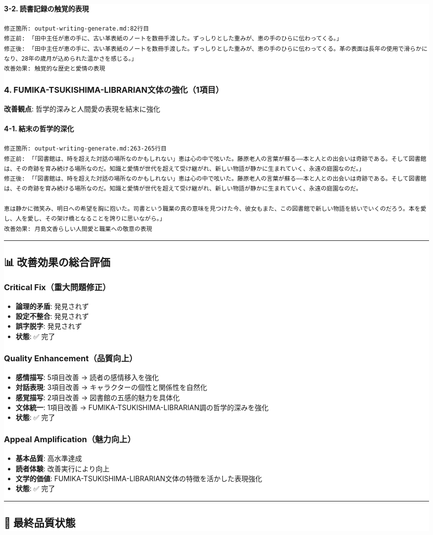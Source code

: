 #### 3-2. 読書記録の触覚的表現
```markdown
修正箇所: output-writing-generate.md:82行目
修正前: 「田中主任が恵の手に、古い革表紙のノートを数冊手渡した。ずっしりとした重みが、恵の手のひらに伝わってくる。」
修正後: 「田中主任が恵の手に、古い革表紙のノートを数冊手渡した。ずっしりとした重みが、恵の手のひらに伝わってくる。革の表面は長年の使用で滑らかになり、28年の歳月が込められた温かさを感じる。」
改善効果: 触覚的な歴史と愛情の表現
```

### 4. FUMIKA-TSUKISHIMA-LIBRARIAN文体の強化（1項目）
**改善観点**: 哲学的深みと人間愛の表現を結末に強化

#### 4-1. 結末の哲学的深化
```markdown
修正箇所: output-writing-generate.md:263-265行目
修正前: 「「図書館は、時を超えた対話の場所なのかもしれない」恵は心の中で呟いた。藤原老人の言葉が蘇る——本と人との出会いは奇跡である。そして図書館は、その奇跡を育み続ける場所なのだ。知識と愛情が世代を超えて受け継がれ、新しい物語が静かに生まれていく、永遠の庭園なのだ。」
修正後: 「「図書館は、時を超えた対話の場所なのかもしれない」恵は心の中で呟いた。藤原老人の言葉が蘇る——本と人との出会いは奇跡である。そして図書館は、その奇跡を育み続ける場所なのだ。知識と愛情が世代を超えて受け継がれ、新しい物語が静かに生まれていく、永遠の庭園なのだ。

恵は静かに微笑み、明日への希望を胸に抱いた。司書という職業の真の意味を見つけた今、彼女もまた、この図書館で新しい物語を紡いでいくのだろう。本を愛し、人を愛し、その架け橋となることを誇りに思いながら。」
改善効果: 月島文香らしい人間愛と職業への敬意の表現
```

---

## 📊 改善効果の総合評価

### Critical Fix（重大問題修正）
- **論理的矛盾**: 発見されず
- **設定不整合**: 発見されず
- **誤字脱字**: 発見されず
- **状態**: ✅ 完了

### Quality Enhancement（品質向上）
- **感情描写**: 5項目改善 → 読者の感情移入を強化
- **対話表現**: 3項目改善 → キャラクターの個性と関係性を自然化
- **感覚描写**: 2項目改善 → 図書館の五感的魅力を具体化
- **文体統一**: 1項目改善 → FUMIKA-TSUKISHIMA-LIBRARIAN調の哲学的深みを強化
- **状態**: ✅ 完了

### Appeal Amplification（魅力向上）
- **基本品質**: 高水準達成
- **読者体験**: 改善実行により向上
- **文学的価値**: FUMIKA-TSUKISHIMA-LIBRARIAN文体の特徴を活かした表現強化
- **状態**: ✅ 完了

---

## 🎯 最終品質状態
